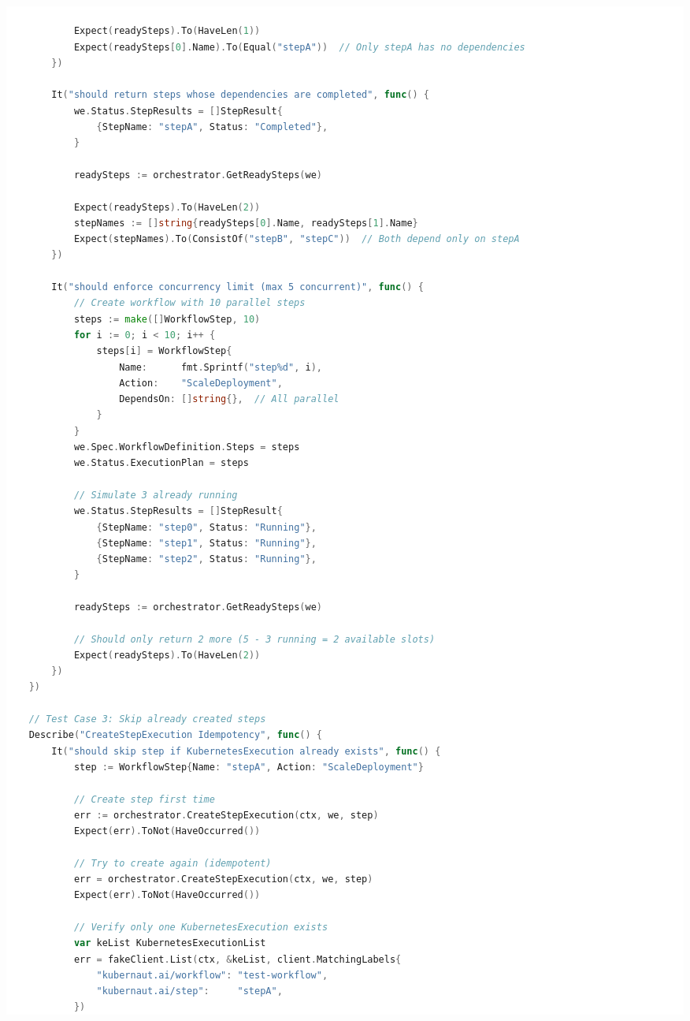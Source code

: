 ```go

            Expect(readySteps).To(HaveLen(1))
            Expect(readySteps[0].Name).To(Equal("stepA"))  // Only stepA has no dependencies
        })

        It("should return steps whose dependencies are completed", func() {
            we.Status.StepResults = []StepResult{
                {StepName: "stepA", Status: "Completed"},
            }

            readySteps := orchestrator.GetReadySteps(we)

            Expect(readySteps).To(HaveLen(2))
            stepNames := []string{readySteps[0].Name, readySteps[1].Name}
            Expect(stepNames).To(ConsistOf("stepB", "stepC"))  // Both depend only on stepA
        })

        It("should enforce concurrency limit (max 5 concurrent)", func() {
            // Create workflow with 10 parallel steps
            steps := make([]WorkflowStep, 10)
            for i := 0; i < 10; i++ {
                steps[i] = WorkflowStep{
                    Name:      fmt.Sprintf("step%d", i),
                    Action:    "ScaleDeployment",
                    DependsOn: []string{},  // All parallel
                }
            }
            we.Spec.WorkflowDefinition.Steps = steps
            we.Status.ExecutionPlan = steps

            // Simulate 3 already running
            we.Status.StepResults = []StepResult{
                {StepName: "step0", Status: "Running"},
                {StepName: "step1", Status: "Running"},
                {StepName: "step2", Status: "Running"},
            }

            readySteps := orchestrator.GetReadySteps(we)

            // Should only return 2 more (5 - 3 running = 2 available slots)
            Expect(readySteps).To(HaveLen(2))
        })
    })

    // Test Case 3: Skip already created steps
    Describe("CreateStepExecution Idempotency", func() {
        It("should skip step if KubernetesExecution already exists", func() {
            step := WorkflowStep{Name: "stepA", Action: "ScaleDeployment"}

            // Create step first time
            err := orchestrator.CreateStepExecution(ctx, we, step)
            Expect(err).ToNot(HaveOccurred())

            // Try to create again (idempotent)
            err = orchestrator.CreateStepExecution(ctx, we, step)
            Expect(err).ToNot(HaveOccurred())

            // Verify only one KubernetesExecution exists
            var keList KubernetesExecutionList
            err = fakeClient.List(ctx, &keList, client.MatchingLabels{
                "kubernaut.ai/workflow": "test-workflow",
                "kubernaut.ai/step":     "stepA",
            })
```
